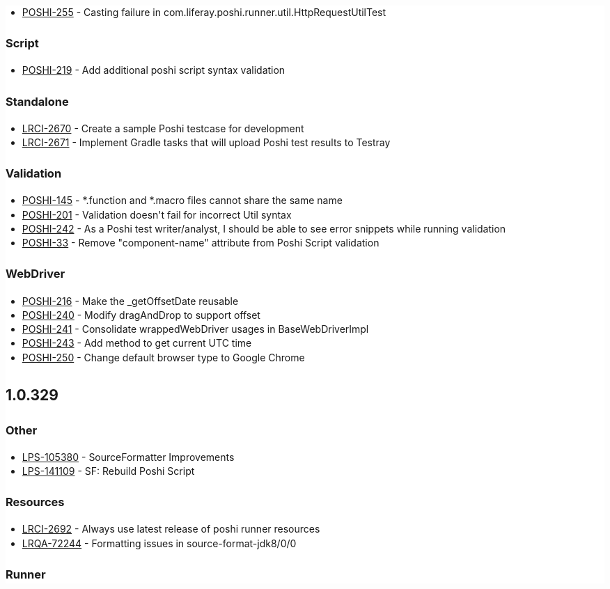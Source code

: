 * [POSHI-255](https://issues.liferay.com/browse/POSHI-255) - Casting failure in com.liferay.poshi.runner.util.HttpRequestUtilTest

### Script

* [POSHI-219](https://issues.liferay.com/browse/POSHI-219) - Add additional poshi script syntax validation

### Standalone

* [LRCI-2670](https://issues.liferay.com/browse/LRCI-2670) - Create a sample Poshi testcase for development
* [LRCI-2671](https://issues.liferay.com/browse/LRCI-2671) - Implement Gradle tasks that will upload Poshi test results to Testray

### Validation

* [POSHI-145](https://issues.liferay.com/browse/POSHI-145) - *.function and *.macro files cannot share the same name
* [POSHI-201](https://issues.liferay.com/browse/POSHI-201) - Validation doesn't fail for incorrect Util syntax
* [POSHI-242](https://issues.liferay.com/browse/POSHI-242) - As a Poshi test writer/analyst, I should be able to see error snippets while running validation
* [POSHI-33](https://issues.liferay.com/browse/POSHI-33) - Remove "component-name" attribute from Poshi Script validation

### WebDriver

* [POSHI-216](https://issues.liferay.com/browse/POSHI-216) - Make the _getOffsetDate reusable
* [POSHI-240](https://issues.liferay.com/browse/POSHI-240) - Modify dragAndDrop to support offset
* [POSHI-241](https://issues.liferay.com/browse/POSHI-241) - Consolidate wrappedWebDriver usages in BaseWebDriverImpl
* [POSHI-243](https://issues.liferay.com/browse/POSHI-243) - Add method to get current UTC time
* [POSHI-250](https://issues.liferay.com/browse/POSHI-250) - Change default browser type to Google Chrome

## 1.0.329

### Other

* [LPS-105380](https://issues.liferay.com/browse/LPS-105380) - SourceFormatter Improvements
* [LPS-141109](https://issues.liferay.com/browse/LPS-141109) - SF: Rebuild Poshi Script

### Resources

* [LRCI-2692](https://issues.liferay.com/browse/LRCI-2692) - Always use latest release of poshi runner resources
* [LRQA-72244](https://issues.liferay.com/browse/LRQA-72244) - Formatting issues in source-format-jdk8/0/0

### Runner
